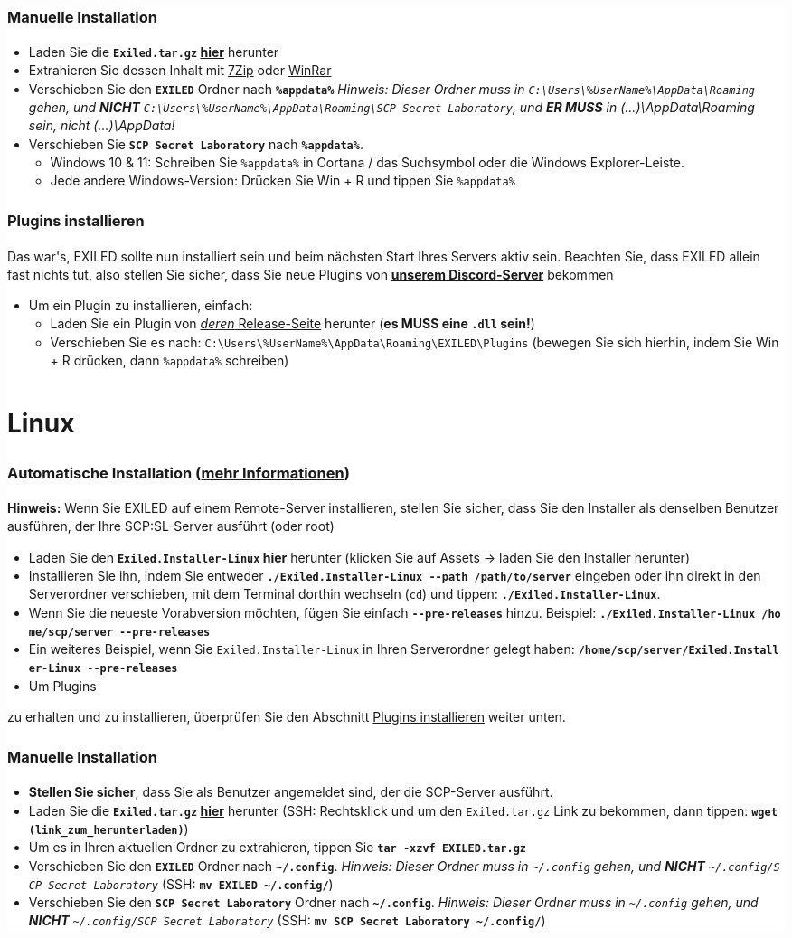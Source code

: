 ### Manuelle Installation
  - Laden Sie die **`Exiled.tar.gz` [hier](https://github.com/Exiled-Official/EXILED/releases)** herunter
  - Extrahieren Sie dessen Inhalt mit [7Zip](https://www.7-zip.org/) oder [WinRar](https://www.win-rar.com/download.html?&L=6)
  - Verschieben Sie den **``EXILED``** Ordner nach **`%appdata%`** *Hinweis: Dieser Ordner muss in ``C:\Users\%UserName%\AppData\Roaming`` gehen, und ***NICHT*** ``C:\Users\%UserName%\AppData\Roaming\SCP Secret Laboratory``, und **ER MUSS** in (...)\AppData\Roaming sein, nicht (...)\AppData\!*
  - Verschieben Sie **``SCP Secret Laboratory``** nach **`%appdata%`**.
    - Windows 10 & 11:
      Schreiben Sie `%appdata%` in Cortana / das Suchsymbol oder die Windows Explorer-Leiste.
    - Jede andere Windows-Version:
      Drücken Sie Win + R und tippen Sie `%appdata%`

### Plugins installieren
Das war's, EXILED sollte nun installiert sein und beim nächsten Start Ihres Servers aktiv sein. Beachten Sie, dass EXILED allein fast nichts tut, also stellen Sie sicher, dass Sie neue Plugins von **[unserem Discord-Server](https://discord.gg/PyUkWTg)** bekommen
- Um ein Plugin zu installieren, einfach:
  - Laden Sie ein Plugin von [*deren* Release-Seite](https://i.imgur.com/u34wgPD.jpg) herunter (**es MUSS eine `.dll` sein!**)
  - Verschieben Sie es nach: ``C:\Users\%UserName%\AppData\Roaming\EXILED\Plugins`` (bewegen Sie sich hierhin, indem Sie Win + R drücken, dann `%appdata%` schreiben)

# Linux
### Automatische Installation ([mehr Informationen](https://github.com/Exiled-Official/EXILED/blob/master/Exiled.Installer/README.md))

**Hinweis:** Wenn Sie EXILED auf einem Remote-Server installieren, stellen Sie sicher, dass Sie den Installer als denselben Benutzer ausführen, der Ihre SCP:SL-Server ausführt (oder root)

  - Laden Sie den **`Exiled.Installer-Linux` [hier](https://github.com/Exiled-Official/EXILED/releases)** herunter (klicken Sie auf Assets -> laden Sie den Installer herunter)
  - Installieren Sie ihn, indem Sie entweder **`./Exiled.Installer-Linux --path /path/to/server`** eingeben oder ihn direkt in den Serverordner verschieben, mit dem Terminal dorthin wechseln (`cd`) und tippen: **`./Exiled.Installer-Linux`**.
  - Wenn Sie die neueste Vorabversion möchten, fügen Sie einfach **`--pre-releases`** hinzu. Beispiel: **`./Exiled.Installer-Linux /home/scp/server --pre-releases`**
  - Ein weiteres Beispiel, wenn Sie `Exiled.Installer-Linux` in Ihren Serverordner gelegt haben: **`/home/scp/server/Exiled.Installer-Linux --pre-releases`**
  - Um Plugins

 zu erhalten und zu installieren, überprüfen Sie den Abschnitt [Plugins installieren](#plugins-installieren-1) weiter unten.

### Manuelle Installation
  - **Stellen Sie sicher**, dass Sie als Benutzer angemeldet sind, der die SCP-Server ausführt.
  - Laden Sie die **`Exiled.tar.gz` [hier](https://github.com/Exiled-Official/EXILED/releases)** herunter (SSH: Rechtsklick und um den `Exiled.tar.gz` Link zu bekommen, dann tippen: **`wget (link_zum_herunterladen)`**)
  - Um es in Ihren aktuellen Ordner zu extrahieren, tippen Sie **``tar -xzvf EXILED.tar.gz``**
  - Verschieben Sie den **`EXILED`** Ordner nach **``~/.config``**. *Hinweis: Dieser Ordner muss in ``~/.config`` gehen, und ***NICHT*** ``~/.config/SCP Secret Laboratory``* (SSH: **`mv EXILED ~/.config/`**)
  - Verschieben Sie den **`SCP Secret Laboratory`** Ordner nach **``~/.config``**. *Hinweis: Dieser Ordner muss in ``~/.config`` gehen, und ***NICHT*** ``~/.config/SCP Secret Laboratory``* (SSH: **`mv SCP Secret Laboratory ~/.config/`**)
